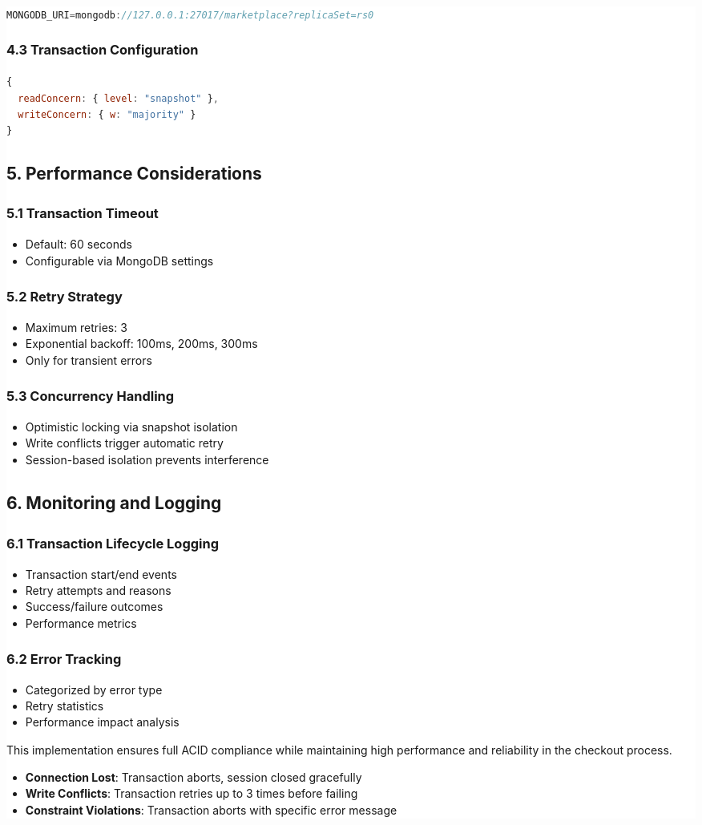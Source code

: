 ```javascript
MONGODB_URI=mongodb://127.0.0.1:27017/marketplace?replicaSet=rs0
```

### 4.3 Transaction Configuration

```javascript
{
  readConcern: { level: "snapshot" },
  writeConcern: { w: "majority" }
}
```

## 5. Performance Considerations

### 5.1 Transaction Timeout

- Default: 60 seconds
- Configurable via MongoDB settings

### 5.2 Retry Strategy

- Maximum retries: 3
- Exponential backoff: 100ms, 200ms, 300ms
- Only for transient errors

### 5.3 Concurrency Handling

- Optimistic locking via snapshot isolation
- Write conflicts trigger automatic retry
- Session-based isolation prevents interference

## 6. Monitoring and Logging

### 6.1 Transaction Lifecycle Logging

- Transaction start/end events
- Retry attempts and reasons
- Success/failure outcomes
- Performance metrics

### 6.2 Error Tracking

- Categorized by error type
- Retry statistics
- Performance impact analysis

This implementation ensures full ACID compliance while maintaining high performance and reliability in the checkout process.

- **Connection Lost**: Transaction aborts, session closed gracefully
- **Write Conflicts**: Transaction retries up to 3 times before failing
- **Constraint Violations**: Transaction aborts with specific error message
